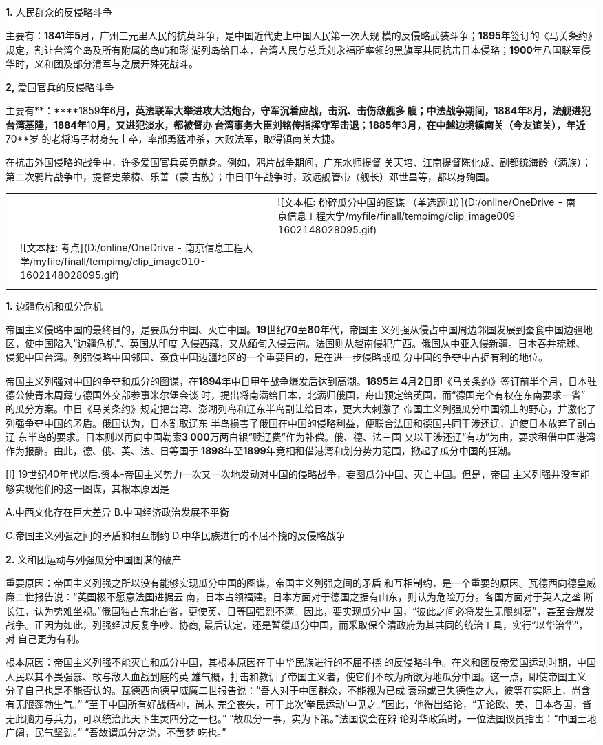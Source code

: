 





**1.**   人民群众的反侵略斗争

主要有：**1841**年**5**月，广州三元里人民的抗英斗争，是中国近代史上中国人民第一次大规 模的反侵略武装斗争；**1895**年签订的《马关条约》规定，割让台湾全岛及所有附属的岛屿和澎 湖列岛给日本，台湾人民与总兵刘永福所率领的黑旗军共同抗击日本侵略；**1900**年八国联军侵 华时，义和团及部分清军与之展开殊死战斗。

**2,**   爱国官兵的反侵略斗争

主要有**：****1859**年**6**月，英法联军大举进攻大沽炮台，守军沉着应战，击沉、击伤敌舰多 艘；中法战争期间，**1884**年**8**月，法舰进犯台湾基隆，**1884**年**10**月，又进犯淡水，都被督办 台湾事务大臣刘铭传指挥守军击退；**1885**年**3**月，在中越边境镇南关（今友谊关），年近**70**岁 的老将冯子材身先士卒，率部勇猛冲杀，大败法军，取得镇南关大捷。

在抗击外国侵略的战争中，许多爱国官兵英勇献身。例如，鸦片战争期间，广东水师提督 关天培、江南提督陈化成、副都统海龄（满族）；第二次鸦片战争中，提督史荣椿、乐善（蒙 古族）；中日甲午战争时，致远舰管带（舰长）邓世昌等，都以身殉国。

 

|      |                                                              |                                                              |      |
| ---- | ------------------------------------------------------------ | ------------------------------------------------------------ | ---- |
|      |                                                              | ![文本框: 粉碎瓜分中国的图谋 （单选题⑴）](D:/online/OneDrive - 南京信息工程大学/myfile/finall/tempimg/clip_image009-1602148028095.gif) |      |
|      | ![文本框: 考点](D:/online/OneDrive - 南京信息工程大学/myfile/finall/tempimg/clip_image010-1602148028095.gif) |                                                              |      |
|      |                                                              |                                                              |      |







**1.**     边疆危机和瓜分危机

帝国主义侵略中国的最终目的，是要瓜分中国、灭亡中国。**19**世纪**70**至**80**年代，帝国主 义列强从侵占中国周边邻国发展到蚕食中国边疆地区，使中国陷入“边疆危机”、英国从印度 入侵西藏，又从缅甸入侵云南。法国则从越南侵犯广西。俄国从中亚入侵新疆。日本吞并琉球、 侵犯中国台湾。列强侵略中国邻国、蚕食中国边疆地区的一个重要目的，是在进一步侵略或瓜 分中国的争夺中占据有利的地位。

帝国主义列强对中国的争夺和瓜分的图谋，在**1894**年中日甲午战争爆发后达到高潮。**1895**年 **4**月**2**日即《马关条约》签订前半个月，日本驻德公使青木周藏与德国外交部参事米尔堡会谈 时，提出将南满给日本，北满归俄国，舟山预定给英国，而“德国完全有权在东南要求一省” 的瓜分方案。中日《马关条约》规定把台湾、澎湖列岛和辽东半岛割让给日本，更大大刺激了 帝国主义列强瓜分中国领土的野心，并激化了列强争夺中国的矛盾。俄国认为，日本割取辽东 半岛损害了俄国在中国的侵略利益，便联合法国和德国共同干涉还辽，迫使日本放弃了割占辽 东半岛的要求。日本则以再向中国勒索**3 000**万两白银“赎辽费”作为补偿。俄、德、法三国 又以干涉还辽“有功”为由，要求租借中国港湾作为报酬。由此，德、俄、英、法、日等国于 **1898**年至**1899**年竞相租借港湾和划分势力范围，掀起了瓜分中国的狂潮。

[I] 19世纪40年代以后.资本-帝国主义势力一次又一次地发动对中国的侵略战争，妄图瓜分中国、灭亡中国。但是，帝国 主义列强并没有能够实现他们的这一图谋，其根本原因是

A.中西文化存在巨大差异               B.中国经济政治发展不平衡

C.帝国主义列强之间的矛盾和相互制约         D.中华民族进行的不屈不挠的反侵略战争

**2.**     义和团运动与列强瓜分中国图谋的破产

重要原因：帝国主义列强之所以没有能够实现瓜分中国的图谋，帝国主义列强之间的矛盾 和互相制约，是一个重要的原因。瓦德西向德皇威廉二世报告说：“英国极不愿意法国进据云 南，日本占领福建。日本方面对于德国之据有山东，则认为危险万分。各国方面对于英人之垄 断长江，认为势难坐视。”俄国独占东北白省，更使英、日等国强烈不满。因此，要实现瓜分中 国，“彼此之间必将发生无限纠葛”，甚至会爆发战争。正因为如此，列强经过反复争吵、协商, 最后认定，还是暂缓瓜分中国，而釆取保全清政府为其共同的统治工具，实行“以华治华”，对 自己更为有利。

根本原因：帝国主义列强不能灭亡和瓜分中国，其根本原因在于中华民族进行的不屈不挠 的反侵略斗争。在义和团反帝爱国运动时期，中国人民以其不畏强暴、敢与敌人血战到底的英 雄气概，打击和教训了帝国主义者，使它们不敢为所欲为地瓜分中国。这一点，即使帝国主义 分子自己也是不能否认的。瓦德西向德皇威廉二世报告说：“吾人对于中国群众，不能视为已成 衰弱或已失德性之人，彼等在实际上，尚含有无限蓬勃生气。” “至于中国所有好战精神，尚未 完全丧失，可于此次’拳民运动’中见之。”因此，他得岀结论，“无论欧、美、日本各国，皆 无此脑力与兵力，可以统治此天下生灵四分之一也。” “故瓜分一事，实为下策。”法国议会在辩 论对华政策时，一位法国议员指岀：“中国土地广阔，民气坚劲。” “吾故谓瓜分之说，不啻梦 吃也。”
